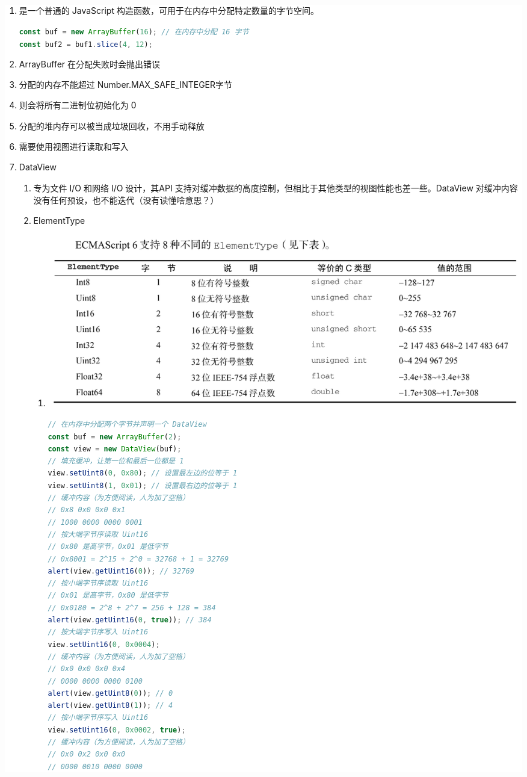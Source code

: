    1. 是一个普通的 JavaScript 构造函数，可用于在内存中分配特定数量的字节空间。

      ```js
      const buf = new ArrayBuffer(16); // 在内存中分配 16 字节
      const buf2 = buf1.slice(4, 12);
      ```

   2. ArrayBuffer 在分配失败时会抛出错误
   3. 分配的内存不能超过 Number.MAX_SAFE_INTEGER字节
   4. 则会将所有二进制位初始化为 0
   5. 分配的堆内存可以被当成垃圾回收，不用手动释放
   6. 需要使用视图进行读取和写入

2. DataView

   1. 专为文件 I/O 和网络 I/O 设计，其API 支持对缓冲数据的高度控制，但相比于其他类型的视图性能也差一些。DataView 对缓冲内容没有任何预设，也不能迭代（没有读懂啥意思？）

   2. ElementType

      1. ![image-20201003152428374](images/image-20201003152428374.png)

         ```js
         // 在内存中分配两个字节并声明一个 DataView 
         const buf = new ArrayBuffer(2); 
         const view = new DataView(buf);
         // 填充缓冲，让第一位和最后一位都是 1 
         view.setUint8(0, 0x80); // 设置最左边的位等于 1 
         view.setUint8(1, 0x01); // 设置最右边的位等于 1
         // 缓冲内容（为方便阅读，人为加了空格）
         // 0x8 0x0 0x0 0x1 
         // 1000 0000 0000 0001 
         // 按大端字节序读取 Uint16 
         // 0x80 是高字节，0x01 是低字节
         // 0x8001 = 2^15 + 2^0 = 32768 + 1 = 32769 
         alert(view.getUint16(0)); // 32769 
         // 按小端字节序读取 Uint16 
         // 0x01 是高字节，0x80 是低字节
         // 0x0180 = 2^8 + 2^7 = 256 + 128 = 384 
         alert(view.getUint16(0, true)); // 384 
         // 按大端字节序写入 Uint16 
         view.setUint16(0, 0x0004); 
         // 缓冲内容（为方便阅读，人为加了空格）
         // 0x0 0x0 0x0 0x4 
         // 0000 0000 0000 0100 
         alert(view.getUint8(0)); // 0 
         alert(view.getUint8(1)); // 4 
         // 按小端字节序写入 Uint16 
         view.setUint16(0, 0x0002, true); 
         // 缓冲内容（为方便阅读，人为加了空格）
         // 0x0 0x2 0x0 0x0 
         // 0000 0010 0000 0000 
